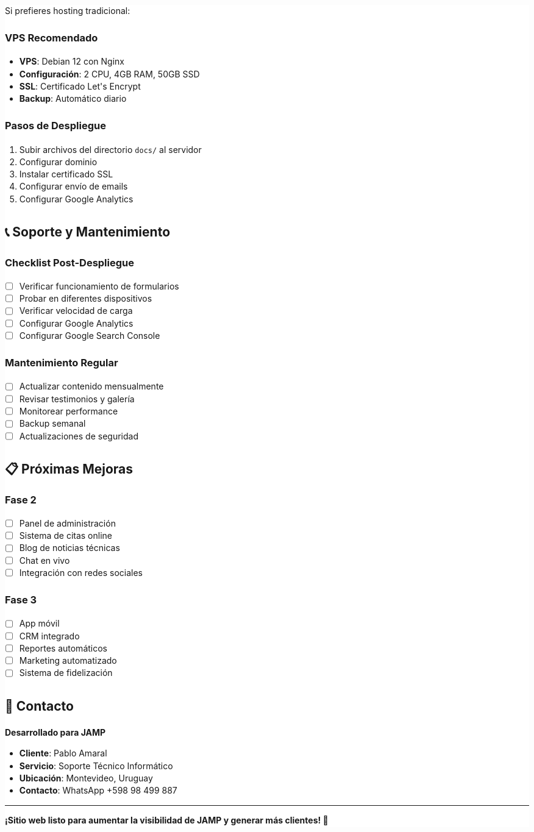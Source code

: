 Si prefieres hosting tradicional:

### VPS Recomendado
- **VPS**: Debian 12 con Nginx
- **Configuración**: 2 CPU, 4GB RAM, 50GB SSD
- **SSL**: Certificado Let's Encrypt
- **Backup**: Automático diario

### Pasos de Despliegue
1. Subir archivos del directorio `docs/` al servidor
2. Configurar dominio
3. Instalar certificado SSL
4. Configurar envío de emails
5. Configurar Google Analytics

## 📞 Soporte y Mantenimiento

### Checklist Post-Despliegue
- [ ] Verificar funcionamiento de formularios
- [ ] Probar en diferentes dispositivos
- [ ] Verificar velocidad de carga
- [ ] Configurar Google Analytics
- [ ] Configurar Google Search Console

### Mantenimiento Regular
- [ ] Actualizar contenido mensualmente
- [ ] Revisar testimonios y galería
- [ ] Monitorear performance
- [ ] Backup semanal
- [ ] Actualizaciones de seguridad

## 📋 Próximas Mejoras

### Fase 2
- [ ] Panel de administración
- [ ] Sistema de citas online
- [ ] Blog de noticias técnicas
- [ ] Chat en vivo
- [ ] Integración con redes sociales

### Fase 3
- [ ] App móvil
- [ ] CRM integrado
- [ ] Reportes automáticos
- [ ] Marketing automatizado
- [ ] Sistema de fidelización

## 👥 Contacto

**Desarrollado para JAMP**
- **Cliente**: Pablo Amaral
- **Servicio**: Soporte Técnico Informático
- **Ubicación**: Montevideo, Uruguay
- **Contacto**: WhatsApp +598 98 499 887

---

**¡Sitio web listo para aumentar la visibilidad de JAMP y generar más clientes! 🚀**
